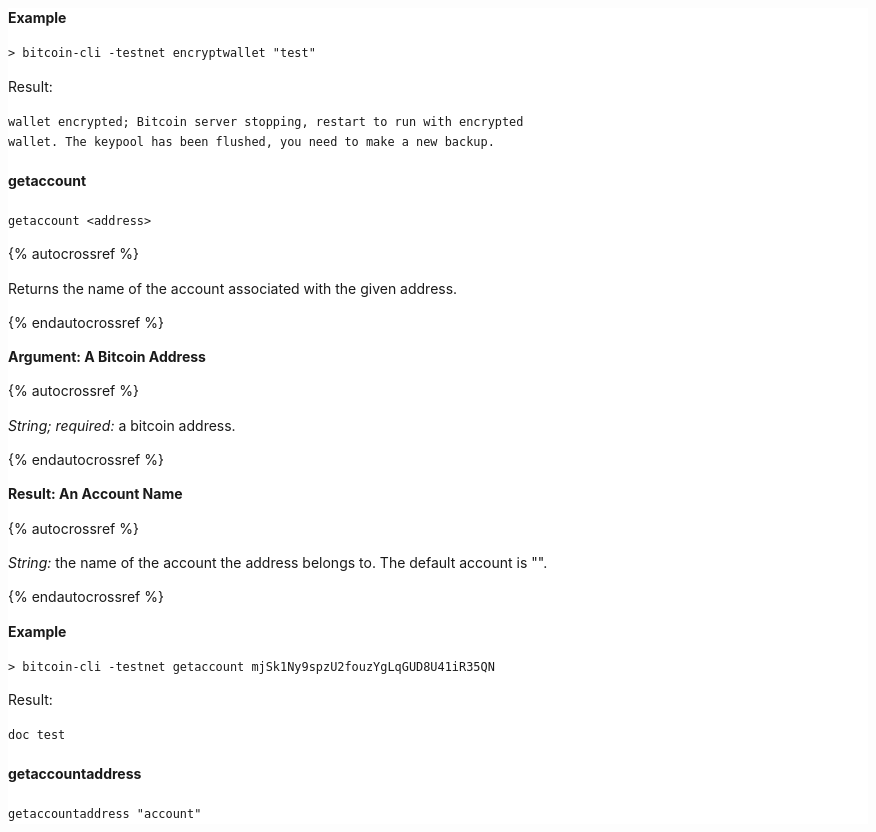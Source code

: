 
**Example**

~~~
> bitcoin-cli -testnet encryptwallet "test"
~~~

Result:

~~~
wallet encrypted; Bitcoin server stopping, restart to run with encrypted
wallet. The keypool has been flushed, you need to make a new backup.
~~~


#### getaccount

~~~
getaccount <address>
~~~

{% autocrossref %}

Returns the name of the account associated with the given address.

{% endautocrossref %}

**Argument: A Bitcoin Address**

{% autocrossref %}

*String; required:* a bitcoin address.

{% endautocrossref %}

**Result: An Account Name**

{% autocrossref %}

*String:* the name of the account the address belongs to.  The default
account is "".

{% endautocrossref %}

**Example**

~~~
> bitcoin-cli -testnet getaccount mjSk1Ny9spzU2fouzYgLqGUD8U41iR35QN
~~~

Result:

~~~
doc test
~~~




#### getaccountaddress

~~~
getaccountaddress "account"
~~~

